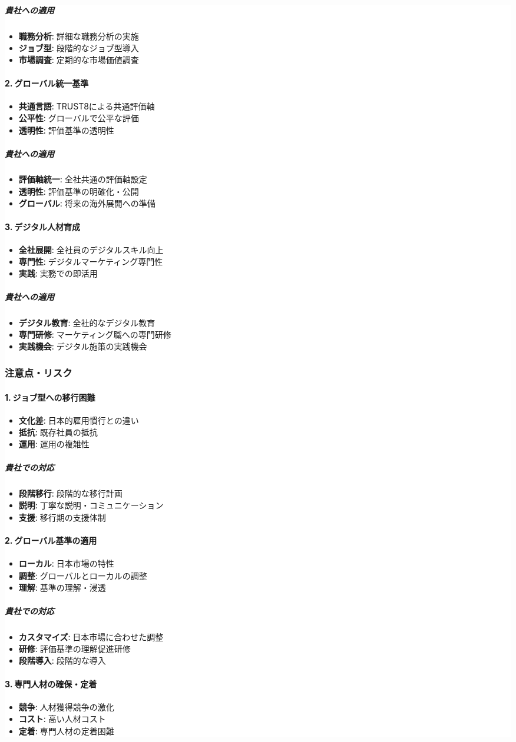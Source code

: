 ##### 貴社への適用
- **職務分析**: 詳細な職務分析の実施
- **ジョブ型**: 段階的なジョブ型導入
- **市場調査**: 定期的な市場価値調査

#### 2. グローバル統一基準
- **共通言語**: TRUST8による共通評価軸
- **公平性**: グローバルで公平な評価
- **透明性**: 評価基準の透明性

##### 貴社への適用
- **評価軸統一**: 全社共通の評価軸設定
- **透明性**: 評価基準の明確化・公開
- **グローバル**: 将来の海外展開への準備

#### 3. デジタル人材育成
- **全社展開**: 全社員のデジタルスキル向上
- **専門性**: デジタルマーケティング専門性
- **実践**: 実務での即活用

##### 貴社への適用
- **デジタル教育**: 全社的なデジタル教育
- **専門研修**: マーケティング職への専門研修
- **実践機会**: デジタル施策の実践機会

### 注意点・リスク

#### 1. ジョブ型への移行困難
- **文化差**: 日本的雇用慣行との違い
- **抵抗**: 既存社員の抵抗
- **運用**: 運用の複雑性

##### 貴社での対応
- **段階移行**: 段階的な移行計画
- **説明**: 丁寧な説明・コミュニケーション
- **支援**: 移行期の支援体制

#### 2. グローバル基準の適用
- **ローカル**: 日本市場の特性
- **調整**: グローバルとローカルの調整
- **理解**: 基準の理解・浸透

##### 貴社での対応
- **カスタマイズ**: 日本市場に合わせた調整
- **研修**: 評価基準の理解促進研修
- **段階導入**: 段階的な導入

#### 3. 専門人材の確保・定着
- **競争**: 人材獲得競争の激化
- **コスト**: 高い人材コスト
- **定着**: 専門人材の定着困難
